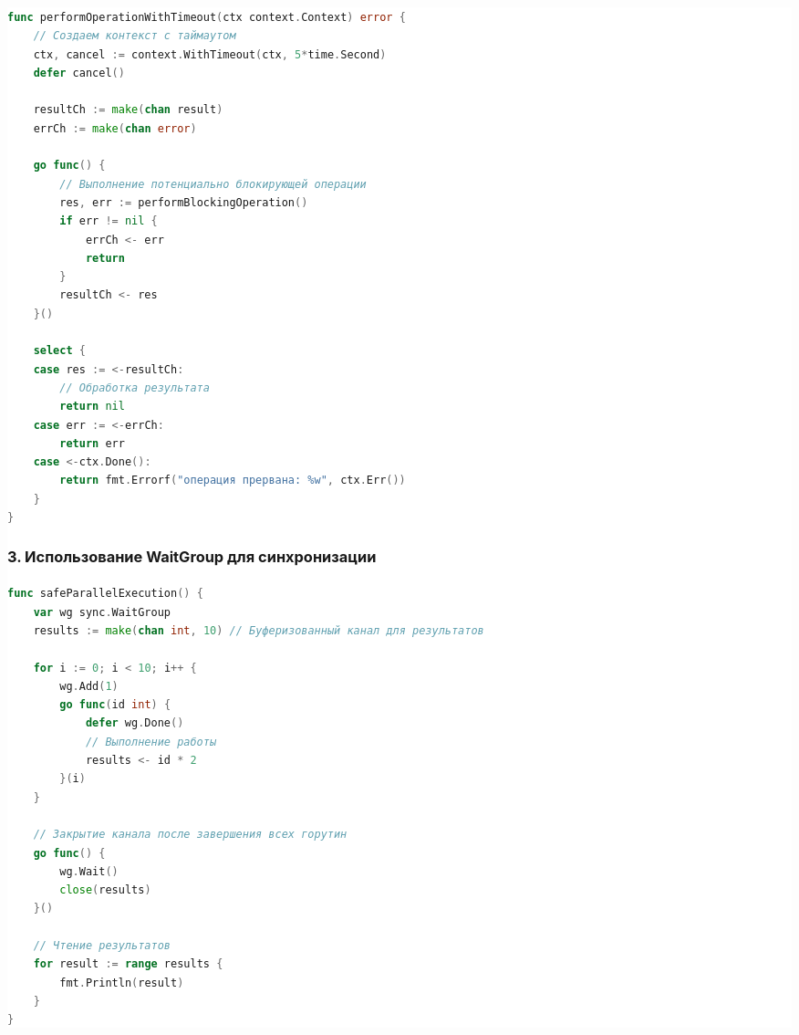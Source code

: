 ```go
func performOperationWithTimeout(ctx context.Context) error {
	// Создаем контекст с таймаутом
	ctx, cancel := context.WithTimeout(ctx, 5*time.Second)
	defer cancel()
	
	resultCh := make(chan result)
	errCh := make(chan error)
	
	go func() {
		// Выполнение потенциально блокирующей операции
		res, err := performBlockingOperation()
		if err != nil {
			errCh <- err
			return
		}
		resultCh <- res
	}()
	
	select {
	case res := <-resultCh:
		// Обработка результата
		return nil
	case err := <-errCh:
		return err
	case <-ctx.Done():
		return fmt.Errorf("операция прервана: %w", ctx.Err())
	}
}
```

### 3. Использование WaitGroup для синхронизации

```go
func safeParallelExecution() {
	var wg sync.WaitGroup
	results := make(chan int, 10) // Буферизованный канал для результатов
	
	for i := 0; i < 10; i++ {
		wg.Add(1)
		go func(id int) {
			defer wg.Done()
			// Выполнение работы
			results <- id * 2
		}(i)
	}
	
	// Закрытие канала после завершения всех горутин
	go func() {
		wg.Wait()
		close(results)
	}()
	
	// Чтение результатов
	for result := range results {
		fmt.Println(result)
	}
}
```
